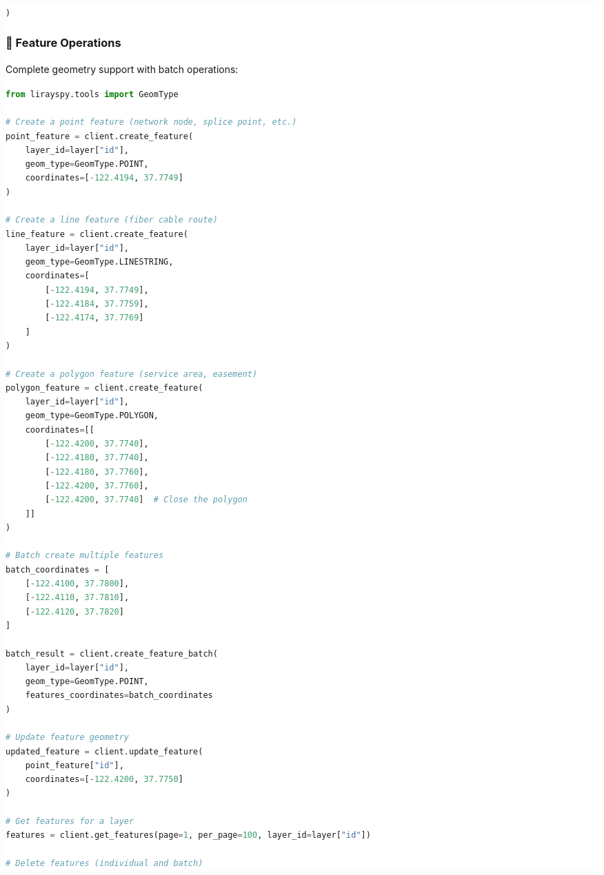 ```python
)
```

### 📍 Feature Operations

Complete geometry support with batch operations:

```python
from lirayspy.tools import GeomType

# Create a point feature (network node, splice point, etc.)
point_feature = client.create_feature(
    layer_id=layer["id"],
    geom_type=GeomType.POINT,
    coordinates=[-122.4194, 37.7749]
)

# Create a line feature (fiber cable route)
line_feature = client.create_feature(
    layer_id=layer["id"],
    geom_type=GeomType.LINESTRING,
    coordinates=[
        [-122.4194, 37.7749],
        [-122.4184, 37.7759],
        [-122.4174, 37.7769]
    ]
)

# Create a polygon feature (service area, easement)
polygon_feature = client.create_feature(
    layer_id=layer["id"],
    geom_type=GeomType.POLYGON,
    coordinates=[[
        [-122.4200, 37.7740],
        [-122.4180, 37.7740],
        [-122.4180, 37.7760],
        [-122.4200, 37.7760],
        [-122.4200, 37.7740]  # Close the polygon
    ]]
)

# Batch create multiple features
batch_coordinates = [
    [-122.4100, 37.7800],
    [-122.4110, 37.7810],
    [-122.4120, 37.7820]
]

batch_result = client.create_feature_batch(
    layer_id=layer["id"],
    geom_type=GeomType.POINT,
    features_coordinates=batch_coordinates
)

# Update feature geometry
updated_feature = client.update_feature(
    point_feature["id"],
    coordinates=[-122.4200, 37.7750]
)

# Get features for a layer
features = client.get_features(page=1, per_page=100, layer_id=layer["id"])

# Delete features (individual and batch)
```